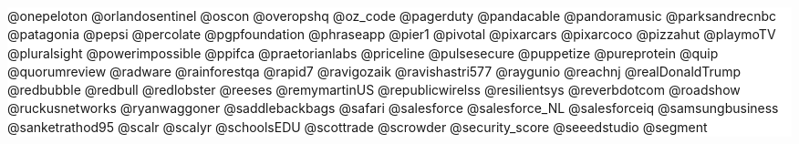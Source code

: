 @onepeloton
@orlandosentinel
@oscon
@overopshq
@oz_code
@pagerduty
@pandacable
@pandoramusic
@parksandrecnbc
@patagonia
@pepsi
@percolate
@pgpfoundation
@phraseapp
@pier1
@pivotal
@pixarcars
@pixarcoco
@pizzahut
@playmoTV
@pluralsight
@powerimpossible
@ppifca
@praetorianlabs
@priceline
@pulsesecure
@puppetize
@pureprotein
@quip
@quorumreview
@radware
@rainforestqa
@rapid7
@ravigozaik
@ravishastri577
@raygunio
@reachnj
@realDonaldTrump
@redbubble
@redbull
@redlobster
@reeses
@remymartinUS
@republicwirelss
@resilientsys
@reverbdotcom
@roadshow
@ruckusnetworks
@ryanwaggoner
@saddlebackbags
@safari
@salesforce
@salesforce_NL
@salesforceiq
@samsungbusiness
@sanketrathod95
@scalr
@scalyr
@schoolsEDU
@scottrade
@scrowder
@security_score
@seeedstudio
@segment